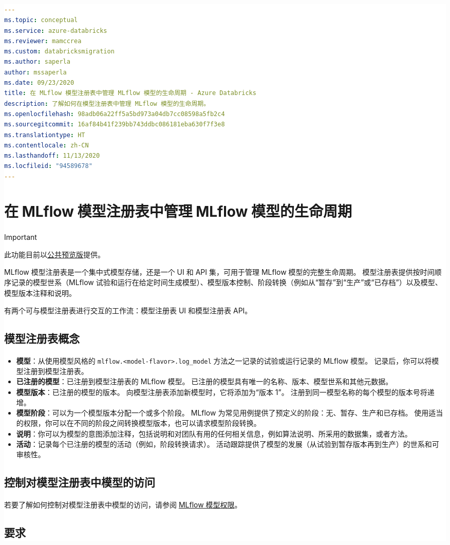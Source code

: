 ```yaml
---
ms.topic: conceptual
ms.service: azure-databricks
ms.reviewer: mamccrea
ms.custom: databricksmigration
ms.author: saperla
author: mssaperla
ms.date: 09/23/2020
title: 在 MLflow 模型注册表中管理 MLflow 模型的生命周期 - Azure Databricks
description: 了解如何在模型注册表中管理 MLflow 模型的生命周期。
ms.openlocfilehash: 98adb06a22ff5a5bd973a04db7cc08598a5fb2c4
ms.sourcegitcommit: 16af84b41f239bb743ddbc086181eba630f7f3e8
ms.translationtype: HT
ms.contentlocale: zh-CN
ms.lasthandoff: 11/13/2020
ms.locfileid: "94589678"
---
```

# <a name="manage-the-lifecycle-of-mlflow-models-in-mlflow-model-registry"></a><a id="manage-the-lifecycle-of-mlflow-models-in-mlflow-model-registry"> </a><a id="mlflow-model-registry"> </a>在 MLflow 模型注册表中管理 MLflow 模型的生命周期

> [!IMPORTANT]
>
> 此功能目前以[公共预览版](../../release-notes/release-types.md)提供。

MLflow 模型注册表是一个集中式模型存储，还是一个 UI 和 API 集，可用于管理 MLflow 模型的完整生命周期。 模型注册表提供按时间顺序记录的模型世系（MLflow 试验和运行在给定时间生成模型）、模型版本控制、阶段转换（例如从“暂存”到“生产”或“已存档”）以及模型、模型版本注释和说明。

有两个可与模型注册表进行交互的工作流：模型注册表 UI 和模型注册表 API。

## <a name="model-registry-concepts"></a>模型注册表概念

* **模型**：从使用模型风格的 `mlflow.<model-flavor>.log_model` 方法之一记录的试验或运行记录的 MLflow 模型。 记录后，你可以将模型注册到模型注册表。
* **已注册的模型**：已注册到模型注册表的 MLflow 模型。 已注册的模型具有唯一的名称、版本、模型世系和其他元数据。
* **模型版本**：已注册的模型的版本。 向模型注册表添加新模型时，它将添加为“版本 1”。 注册到同一模型名称的每个模型的版本号将递增。
* **模型阶段**：可以为一个模型版本分配一个或多个阶段。 MLflow 为常见用例提供了预定义的阶段：无、暂存、生产和已存档。    使用适当的权限，你可以在不同的阶段之间转换模型版本，也可以请求模型阶段转换。
* **说明**：你可以为模型的意图添加注释，包括说明和对团队有用的任何相关信息，例如算法说明、所采用的数据集，或者方法。
* **活动**：记录每个已注册的模型的活动（例如，阶段转换请求）。 活动跟踪提供了模型的发展（从试验到暂存版本再到生产）的世系和可审核性。

## <a name="control-access-to-models-in-model-registry"></a>控制对模型注册表中模型的访问

若要了解如何控制对模型注册表中模型的访问，请参阅 [MLflow 模型权限](../../security/access-control/workspace-acl.md#mlflow-model-permissions)。

## <a name="requirements"></a>要求
